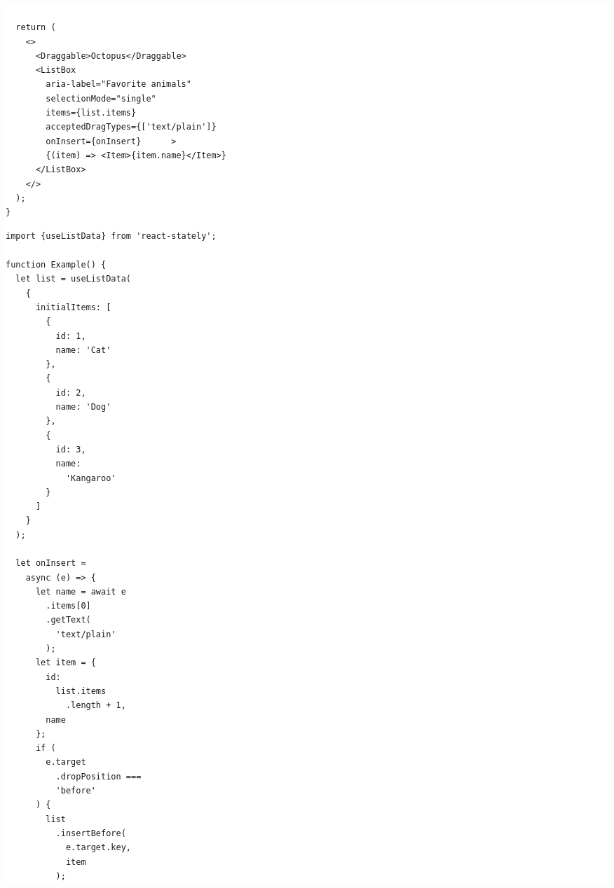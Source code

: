```

  return (
    <>
      <Draggable>Octopus</Draggable>
      <ListBox
        aria-label="Favorite animals"
        selectionMode="single"
        items={list.items}
        acceptedDragTypes={['text/plain']}
        onInsert={onInsert}      >
        {(item) => <Item>{item.name}</Item>}
      </ListBox>
    </>
  );
}
```

```
import {useListData} from 'react-stately';

function Example() {
  let list = useListData(
    {
      initialItems: [
        {
          id: 1,
          name: 'Cat'
        },
        {
          id: 2,
          name: 'Dog'
        },
        {
          id: 3,
          name:
            'Kangaroo'
        }
      ]
    }
  );

  let onInsert =
    async (e) => {
      let name = await e
        .items[0]
        .getText(
          'text/plain'
        );
      let item = {
        id:
          list.items
            .length + 1,
        name
      };
      if (
        e.target
          .dropPosition ===
          'before'
      ) {
        list
          .insertBefore(
            e.target.key,
            item
          );
```